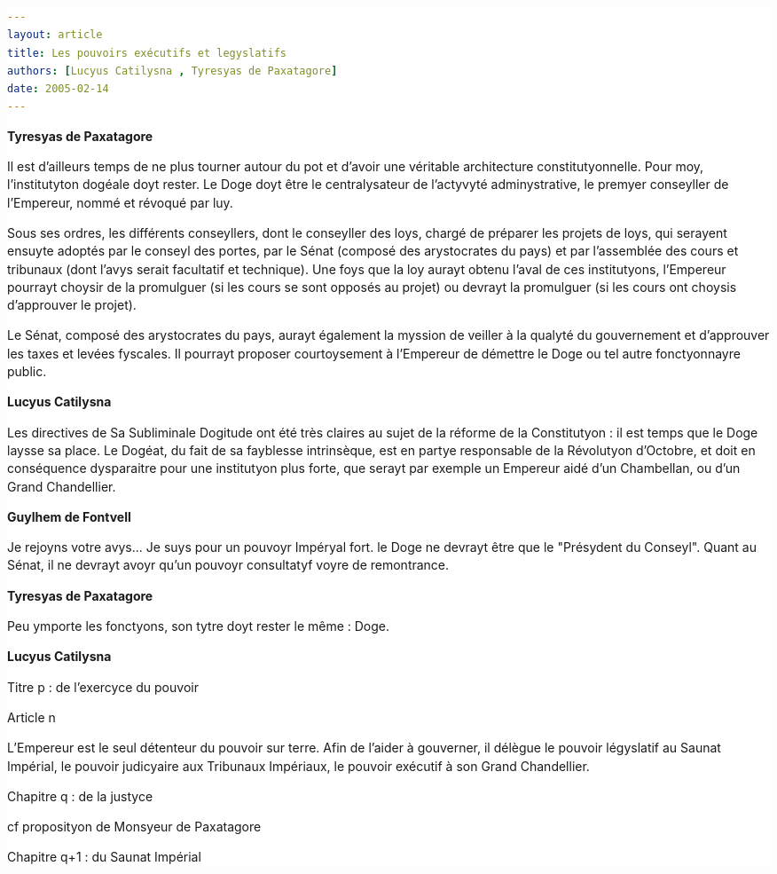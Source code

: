 ```yaml
---
layout: article
title: Les pouvoirs exécutifs et legyslatifs
authors: [Lucyus Catilysna , Tyresyas de Paxatagore]
date: 2005-02-14
---
```


**Tyresyas de Paxatagore**

Il est d’ailleurs temps de ne plus tourner autour du pot et d’avoir une véritable architecture constitutyonnelle. Pour moy, l’institutyton dogéale doyt rester. Le Doge doyt être le centralysateur de l’actyvyté adminystrative, le premyer conseyller de l’Empereur, nommé et révoqué par luy.

Sous ses ordres, les différents conseyllers, dont le conseyller des loys, chargé de préparer les projets de loys, qui serayent ensuyte adoptés par le conseyl des portes, par le Sénat (composé des arystocrates du pays) et par l’assemblée des cours et tribunaux (dont l’avys serait facultatif et technique). Une foys que la loy aurayt obtenu l’aval de ces institutyons, l’Empereur pourrayt choysir de la promulguer (si les cours se sont opposés au projet) ou devrayt la promulguer (si les cours ont choysis d’approuver le projet).

Le Sénat, composé des arystocrates du pays, aurayt également la myssion de veiller à la qualyté du gouvernement et d’approuver les taxes et levées fyscales. Il pourrayt proposer courtoysement à l’Empereur de démettre le Doge ou tel autre fonctyonnayre public.

**Lucyus Catilysna**

Les directives de Sa Subliminale Dogitude ont été très claires au sujet de la réforme de la Constitutyon : il est temps que le Doge laysse sa place. Le Dogéat, du fait de sa fayblesse intrinsèque, est en partye responsable de la Révolutyon d’Octobre, et doit en conséquence dysparaitre pour une institutyon plus forte, que serayt par exemple un Empereur aidé d’un Chambellan, ou d’un Grand Chandellier.

**Guylhem de Fontvell**

Je rejoyns votre avys... Je suys pour un pouvoyr Impéryal fort. le Doge ne devrayt être que le "Présydent du Conseyl". Quant au Sénat, il ne devrayt avoyr qu’un pouvoyr consultatyf voyre de remontrance.

**Tyresyas de Paxatagore**

Peu ymporte les fonctyons, son tytre doyt rester le même : Doge.

**Lucyus Catilysna**

Titre p : de l’exercyce du pouvoir

Article n

L’Empereur est le seul détenteur du pouvoir sur terre. Afin de l’aider à gouverner, il délègue le pouvoir légyslatif au Saunat Impérial, le pouvoir judicyaire aux Tribunaux Impériaux, le pouvoir exécutif à son Grand Chandellier.

Chapitre q : de la justyce

cf proposityon de Monsyeur de Paxatagore

Chapitre q+1 : du Saunat Impérial
